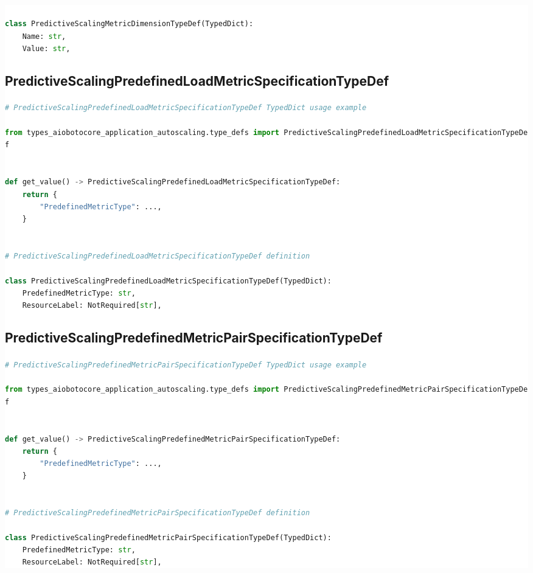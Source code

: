 ```python

class PredictiveScalingMetricDimensionTypeDef(TypedDict):
    Name: str,
    Value: str,
```


## PredictiveScalingPredefinedLoadMetricSpecificationTypeDef

```python
# PredictiveScalingPredefinedLoadMetricSpecificationTypeDef TypedDict usage example

from types_aiobotocore_application_autoscaling.type_defs import PredictiveScalingPredefinedLoadMetricSpecificationTypeDef


def get_value() -> PredictiveScalingPredefinedLoadMetricSpecificationTypeDef:
    return {
        "PredefinedMetricType": ...,
    }


# PredictiveScalingPredefinedLoadMetricSpecificationTypeDef definition

class PredictiveScalingPredefinedLoadMetricSpecificationTypeDef(TypedDict):
    PredefinedMetricType: str,
    ResourceLabel: NotRequired[str],
```


## PredictiveScalingPredefinedMetricPairSpecificationTypeDef

```python
# PredictiveScalingPredefinedMetricPairSpecificationTypeDef TypedDict usage example

from types_aiobotocore_application_autoscaling.type_defs import PredictiveScalingPredefinedMetricPairSpecificationTypeDef


def get_value() -> PredictiveScalingPredefinedMetricPairSpecificationTypeDef:
    return {
        "PredefinedMetricType": ...,
    }


# PredictiveScalingPredefinedMetricPairSpecificationTypeDef definition

class PredictiveScalingPredefinedMetricPairSpecificationTypeDef(TypedDict):
    PredefinedMetricType: str,
    ResourceLabel: NotRequired[str],
```
